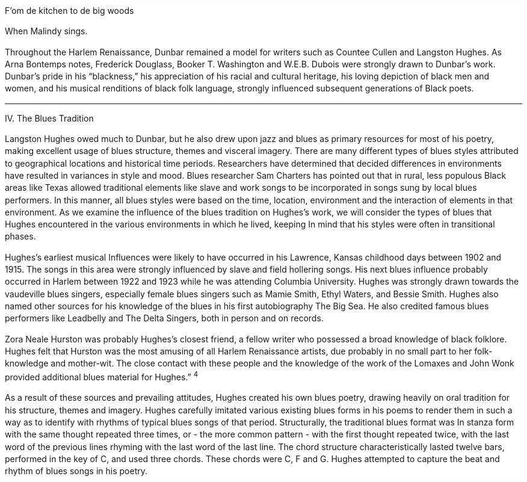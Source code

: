 <p>
  F’om de kitchen to de big woods
 </p>
 <p>
  When Malindy sings.
 </p>
 <p>
  Throughout the Harlem Renaissance, Dunbar remained a model for writers such as Countee Cullen and Langston Hughes. As Arna Bontemps notes, Frederick Douglass, Booker T. Washington and W.E.B. Dubois were strongly drawn to Dunbar’s work. Dunbar’s pride in his “blackness,” his appreciation of his racial and cultural heritage, his loving depiction of black men and women, and his musical renditions of black folk language, strongly influenced subsequent generations of Black poets.
 </p>
<hr/>
 IV. The Blues Tradition



Langston Hughes owed much to Dunbar, but he also drew upon jazz and blues as primary resources for most of his poetry, making excellent usage of blues structure, themes and visceral imagery. There are many different types of blues styles attributed to geographical locations and historical time periods. Researchers have determined that decided differences in environments have resulted in variances in style and mood. Blues researcher Sam Charters has pointed out that in rural, less populous Black areas like Texas allowed traditional elements like slave and work songs to be incorporated in songs sung by local blues performers. In this manner, all blues styles were based on the time, location, environment and the interaction of elements in that environment. As we examine the influence of the blues tradition on Hughes’s work, we will consider the types of blues that Hughes encountered in the various environments in which he lived, keeping In mind that his styles were often in transitional phases.
 <p>
  Hughes’s earliest musical Influences were likely to have occurred in his Lawrence, Kansas childhood days between 1902 and 1915. The songs in this area were strongly influenced by slave and field hollering songs. His next blues influence probably occurred in Harlem between 1922 and 1923 while he was attending Columbia University. Hughes was strongly drawn towards the vaudeville blues singers, especially female blues singers such as Mamie Smith, Ethyl Waters, and Bessie Smith. Hughes also named other sources for his knowledge of the blues in his first autobiography The Big Sea. He also credited famous blues performers like Leadbelly and The Delta Singers, both in person and on records.
 </p>
 <p>
  Zora Neale Hurston was probably Hughes’s closest friend, a fellow writer who possessed a broad knowledge of black folklore. Hughes felt that Hurston was the most amusing of all Harlem Renaissance artists, due probably in no small part to her folk-knowledge and mother-wit. The close contact with these people and the knowledge of the work of the Lomaxes and John Wonk provided additional blues material for Hughes.”
  <sup>
   4
  </sup>
 </p>
 <p>
  As a result of these sources and prevailing attitudes, Hughes created his own blues poetry, drawing heavily on oral tradition for his structure, themes and imagery. Hughes carefully imitated various existing blues forms in his poems to render them in such a way as to identify with rhythms of typical blues songs of that period. Structurally, the traditional blues format was In stanza form with the same thought repeated three times, or - the more common pattern - with the first thought repeated twice, with the last word of the previous lines rhyming with the last word of the last line. The chord structure characteristically lasted twelve bars, performed in the key of C, and used three chords. These chords were C, F and G. Hughes attempted to capture the beat and rhythm of blues songs in his poetry.
 </p>
 <p>
